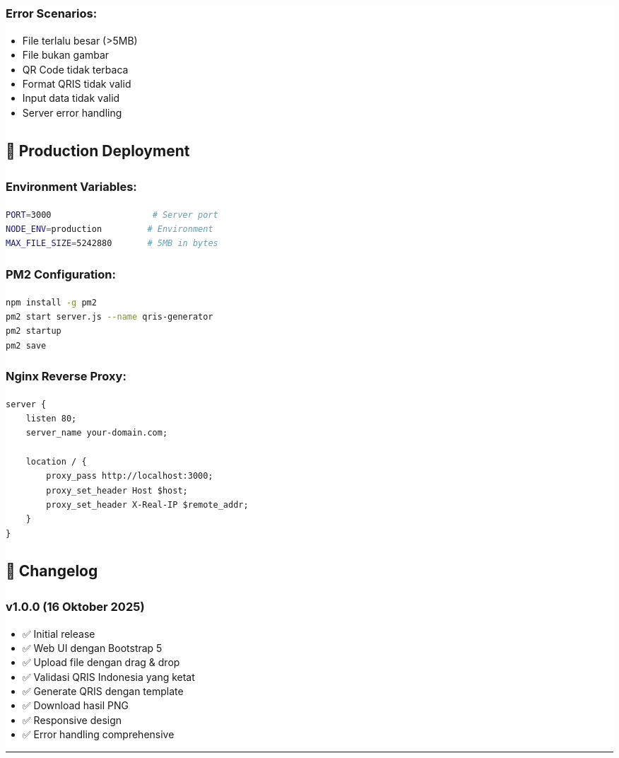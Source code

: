 ### **Error Scenarios:**
- File terlalu besar (>5MB)
- File bukan gambar
- QR Code tidak terbaca
- Format QRIS tidak valid
- Input data tidak valid
- Server error handling

## 🚀 **Production Deployment**

### **Environment Variables:**
```bash
PORT=3000                    # Server port
NODE_ENV=production         # Environment
MAX_FILE_SIZE=5242880       # 5MB in bytes
```

### **PM2 Configuration:**
```bash
npm install -g pm2
pm2 start server.js --name qris-generator
pm2 startup
pm2 save
```

### **Nginx Reverse Proxy:**
```nginx
server {
    listen 80;
    server_name your-domain.com;
    
    location / {
        proxy_pass http://localhost:3000;
        proxy_set_header Host $host;
        proxy_set_header X-Real-IP $remote_addr;
    }
}
```

## 📝 **Changelog**

### v1.0.0 (16 Oktober 2025)
- ✅ Initial release
- ✅ Web UI dengan Bootstrap 5
- ✅ Upload file dengan drag & drop
- ✅ Validasi QRIS Indonesia yang ketat
- ✅ Generate QRIS dengan template
- ✅ Download hasil PNG
- ✅ Responsive design
- ✅ Error handling comprehensive

---